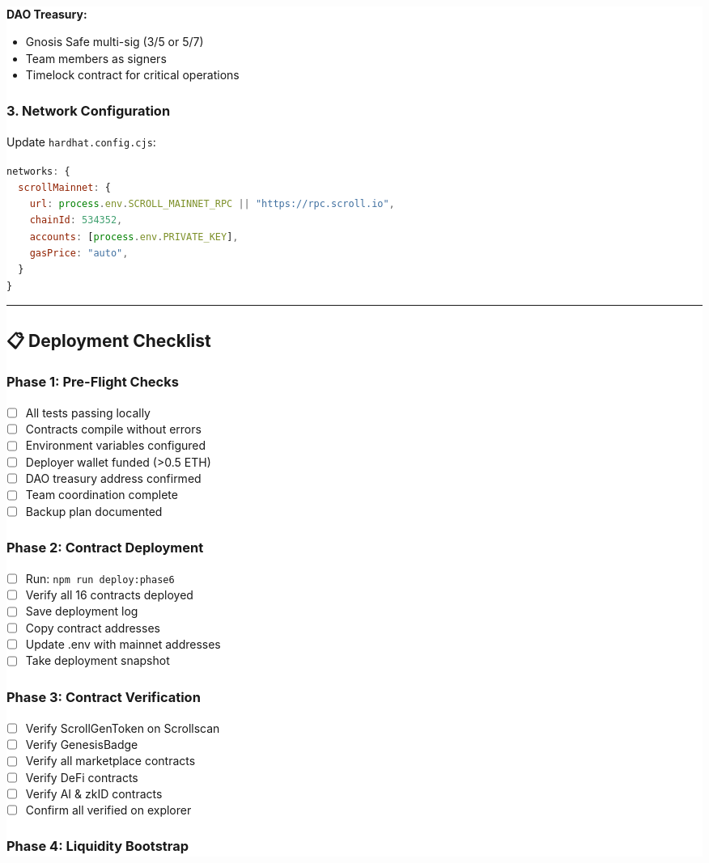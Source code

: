 **DAO Treasury:**
- Gnosis Safe multi-sig (3/5 or 5/7)
- Team members as signers
- Timelock contract for critical operations

### 3. Network Configuration

Update `hardhat.config.cjs`:

```javascript
networks: {
  scrollMainnet: {
    url: process.env.SCROLL_MAINNET_RPC || "https://rpc.scroll.io",
    chainId: 534352,
    accounts: [process.env.PRIVATE_KEY],
    gasPrice: "auto",
  }
}
```

---

## 📋 Deployment Checklist

### Phase 1: Pre-Flight Checks

- [ ] All tests passing locally
- [ ] Contracts compile without errors
- [ ] Environment variables configured
- [ ] Deployer wallet funded (>0.5 ETH)
- [ ] DAO treasury address confirmed
- [ ] Team coordination complete
- [ ] Backup plan documented

### Phase 2: Contract Deployment

- [ ] Run: `npm run deploy:phase6`
- [ ] Verify all 16 contracts deployed
- [ ] Save deployment log
- [ ] Copy contract addresses
- [ ] Update .env with mainnet addresses
- [ ] Take deployment snapshot

### Phase 3: Contract Verification

- [ ] Verify ScrollGenToken on Scrollscan
- [ ] Verify GenesisBadge
- [ ] Verify all marketplace contracts
- [ ] Verify DeFi contracts
- [ ] Verify AI & zkID contracts
- [ ] Confirm all verified on explorer

### Phase 4: Liquidity Bootstrap

